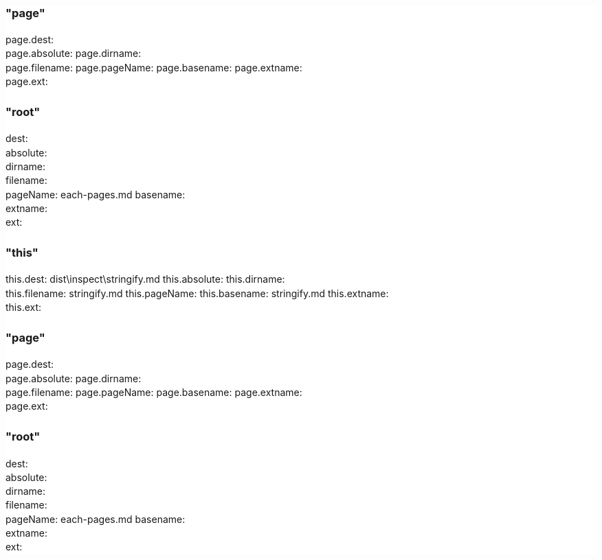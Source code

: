 ### "page"
page.dest:     
page.absolute: 
page.dirname:  
page.filename: 
page.pageName: 
page.basename: 
page.extname:  
page.ext:      

### "root"
dest:          
absolute:      
dirname:       
filename:      
pageName:      each-pages.md
basename:      
extname:       
ext:           

### "this"
this.dest:     dist\inspect\stringify.md
this.absolute: 
this.dirname:  
this.filename: stringify.md
this.pageName: 
this.basename: stringify.md
this.extname:  
this.ext:      

### "page"
page.dest:     
page.absolute: 
page.dirname:  
page.filename: 
page.pageName: 
page.basename: 
page.extname:  
page.ext:      

### "root"
dest:          
absolute:      
dirname:       
filename:      
pageName:      each-pages.md
basename:      
extname:       
ext:           
